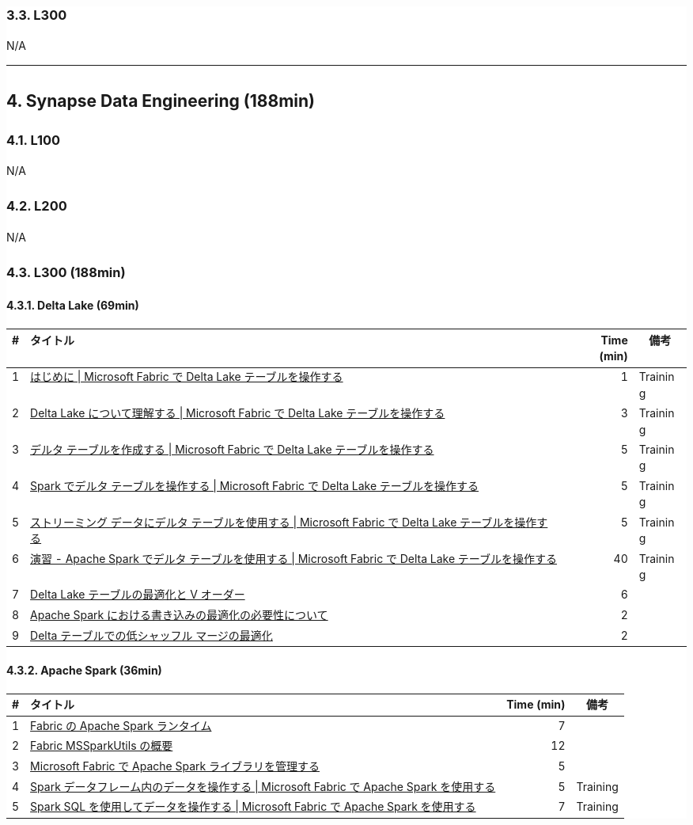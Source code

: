 ### 3.3. L300

N/A


---


## 4. Synapse Data Engineering (188min)

### 4.1. L100

N/A

### 4.2. L200

N/A

### 4.3. L300 (188min)

#### 4.3.1. Delta Lake (69min)

| # | タイトル | Time (min) | 備考 |
| ---:|:--- | ---:| --- |
| 1 | [はじめに \| Microsoft Fabric で Delta Lake テーブルを操作する](https://learn.microsoft.com/ja-jp/training/modules/work-delta-lake-tables-fabric/1-introduction) | 1 | Training |
| 2 | [Delta Lake について理解する \| Microsoft Fabric で Delta Lake テーブルを操作する](https://learn.microsoft.com/ja-jp/training/modules/work-delta-lake-tables-fabric/2-understand-delta-lake) | 3 | Training |
| 3 | [デルタ テーブルを作成する \| Microsoft Fabric で Delta Lake テーブルを操作する](https://learn.microsoft.com/ja-jp/training/modules/work-delta-lake-tables-fabric/3-create-delta-tables) | 5 | Training |
| 4 | [Spark でデルタ テーブルを操作する \| Microsoft Fabric で Delta Lake テーブルを操作する](https://learn.microsoft.com/ja-jp/training/modules/work-delta-lake-tables-fabric/4-work-delta-data) | 5 | Training |
| 5 | [ストリーミング データにデルタ テーブルを使用する \| Microsoft Fabric で Delta Lake テーブルを操作する](https://learn.microsoft.com/ja-jp/training/modules/work-delta-lake-tables-fabric/5-use-delta-lake-streaming-data) | 5 | Training |
| 6 | [演習 - Apache Spark でデルタ テーブルを使用する \| Microsoft Fabric で Delta Lake テーブルを操作する](https://learn.microsoft.com/ja-jp/training/modules/work-delta-lake-tables-fabric/6-exercise-delta-tables) | 40 | Training |
| 7 | [Delta Lake テーブルの最適化と V オーダー](https://learn.microsoft.com/ja-jp/fabric/data-engineering/delta-optimization-and-v-order?tabs=sparksql) | 6 |
| 8 | [Apache Spark における書き込みの最適化の必要性について](https://learn.microsoft.com/ja-jp/azure/synapse-analytics/spark/optimize-write-for-apache-spark) | 2 |
| 9 | [Delta テーブルでの低シャッフル マージの最適化](https://learn.microsoft.com/ja-jp/azure/synapse-analytics/spark/low-shuffle-merge-for-apache-spark) | 2 |

#### 4.3.2. Apache Spark (36min)

| # | タイトル | Time (min) | 備考 |
| ---:|:--- | ---:| --- |
| 1 | [Fabric の Apache Spark ランタイム](https://learn.microsoft.com/ja-jp/fabric/data-engineering/runtime) | 7 |
| 2 | [Fabric MSSparkUtils の概要](https://learn.microsoft.com/ja-jp/fabric/data-engineering/microsoft-spark-utilities) | 12 |
| 3 | [Microsoft Fabric で Apache Spark ライブラリを管理する](https://learn.microsoft.com/ja-jp/fabric/data-engineering/library-management) | 5 |
| 4 | [Spark データフレーム内のデータを操作する \| Microsoft Fabric で Apache Spark を使用する](https://learn.microsoft.com/ja-jp/training/modules/use-apache-spark-work-files-lakehouse/4-dataframe) | 5 | Training |
| 5 | [Spark SQL を使用してデータを操作する \| Microsoft Fabric で Apache Spark を使用する](https://learn.microsoft.com/ja-jp/training/modules/use-apache-spark-work-files-lakehouse/5-spark-sql) | 7 | Training |
